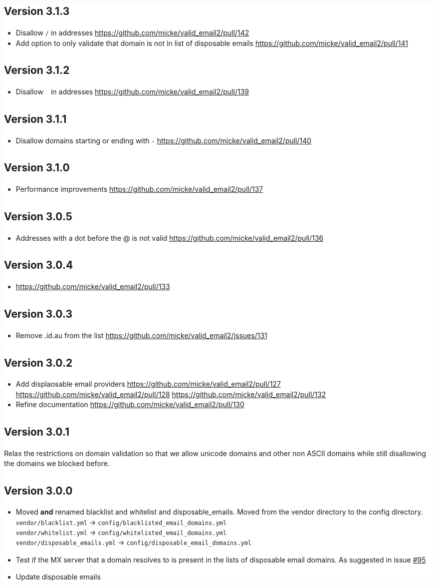 ## Version 3.1.3
* Disallow `/` in addresses https://github.com/micke/valid_email2/pull/142
* Add option to only validate that domain is not in list of disposable emails https://github.com/micke/valid_email2/pull/141

## Version 3.1.2
* Disallow ` ` in addresses https://github.com/micke/valid_email2/pull/139

## Version 3.1.1
* Disallow domains starting or ending with `-` https://github.com/micke/valid_email2/pull/140

## Version 3.1.0
* Performance improvements https://github.com/micke/valid_email2/pull/137

## Version 3.0.5
* Addresses with a dot before the @ is not valid https://github.com/micke/valid_email2/pull/136

## Version 3.0.4
* https://github.com/micke/valid_email2/pull/133

## Version 3.0.3
* Remove .id.au from the list https://github.com/micke/valid_email2/issues/131

## Version 3.0.2
* Add displaosable email providers https://github.com/micke/valid_email2/pull/127 https://github.com/micke/valid_email2/pull/128 https://github.com/micke/valid_email2/pull/132
* Refine documentation https://github.com/micke/valid_email2/pull/130

## Version 3.0.1
Relax the restrictions on domain validation so that we allow unicode domains and
other non ASCII domains while still disallowing the domains we blocked before.

## Version 3.0.0
* Moved __and__ renamed blacklist and whitelist and disposable_emails. Moved from the vendor directory to
  the config directory.  
  `vendor/blacklist.yml` -> `config/blacklisted_email_domains.yml`  
  `vendor/whitelist.yml` -> `config/whitelisted_email_domains.yml`  
  `vendor/disposable_emails.yml` -> `config/disposable_email_domains.yml`

* Test if the MX server that a domain resolves to is present in the lists of
  disposable email domains. As suggested in issue [#95](https://github.com/micke/valid_email2/issues/95)

* Update disposable emails
